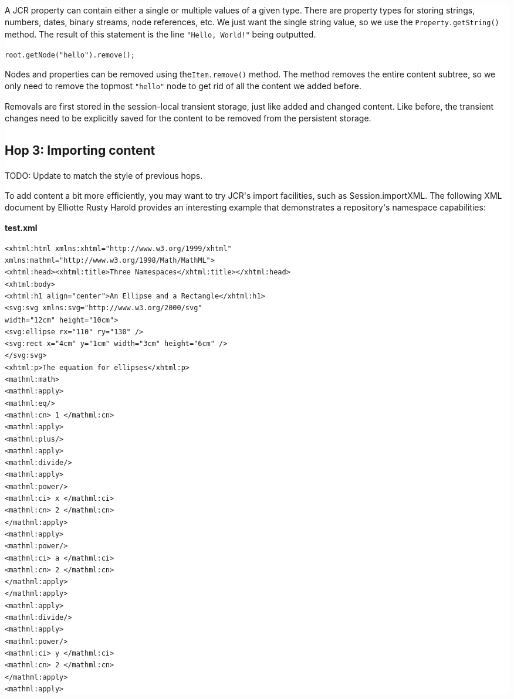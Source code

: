 A JCR property can contain either a single or multiple values of a given
type. There are property types for storing strings, numbers, dates, binary
streams, node references, etc. We just want the single string value, so we
use the `Property.getString()` method. The result of this statement is the
line `"Hello, World!"` being outputted. 

    root.getNode("hello").remove(); 


Nodes and properties can be removed using the`Item.remove()` method. The
method removes the entire content subtree, so we only need to remove the
topmost `"hello"` node to get rid of all the content we added before. 

Removals are first stored in the session-local transient storage, just like
added and changed content. Like before, the transient changes need to be
explicitly saved for the content to be removed from the persistent storage. 


Hop 3: Importing content
------------------------
TODO: Update to match the style of previous hops. 

To add content a bit more efficiently, you may want to try JCR's import
facilities, such as Session.importXML. The following XML document by
Elliotte Rusty Harold provides an interesting example that demonstrates a
repository's namespace capabilities: 

**test.xml**

    <xhtml:html xmlns:xhtml="http://www.w3.org/1999/xhtml" 
    xmlns:mathml="http://www.w3.org/1998/Math/MathML"> 
    <xhtml:head><xhtml:title>Three Namespaces</xhtml:title></xhtml:head> 
    <xhtml:body> 
    <xhtml:h1 align="center">An Ellipse and a Rectangle</xhtml:h1> 
    <svg:svg xmlns:svg="http://www.w3.org/2000/svg" 
    width="12cm" height="10cm"> 
    <svg:ellipse rx="110" ry="130" /> 
    <svg:rect x="4cm" y="1cm" width="3cm" height="6cm" /> 
    </svg:svg> 
    <xhtml:p>The equation for ellipses</xhtml:p> 
    <mathml:math> 
    <mathml:apply> 
    <mathml:eq/> 
    <mathml:cn> 1 </mathml:cn> 
    <mathml:apply> 
    <mathml:plus/> 
    <mathml:apply> 
    <mathml:divide/> 
    <mathml:apply> 
    <mathml:power/> 
    <mathml:ci> x </mathml:ci> 
    <mathml:cn> 2 </mathml:cn> 
    </mathml:apply> 
    <mathml:apply> 
    <mathml:power/> 
    <mathml:ci> a </mathml:ci> 
    <mathml:cn> 2 </mathml:cn> 
    </mathml:apply> 
    </mathml:apply> 
    <mathml:apply> 
    <mathml:divide/> 
    <mathml:apply> 
    <mathml:power/> 
    <mathml:ci> y </mathml:ci> 
    <mathml:cn> 2 </mathml:cn> 
    </mathml:apply> 
    <mathml:apply> 